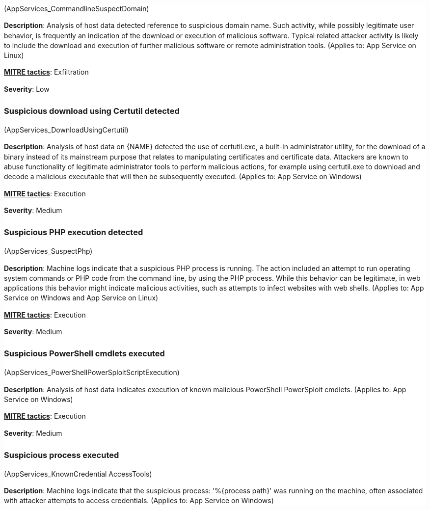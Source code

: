 (AppServices_CommandlineSuspectDomain)

**Description**: Analysis of host data detected reference to suspicious domain name. Such activity, while possibly legitimate user behavior, is frequently an indication of the download or execution of malicious software. Typical related attacker activity is likely to include the download and execution of further malicious software or remote administration tools.
(Applies to: App Service on Linux)

**[MITRE tactics](#mitre-attck-tactics)**: Exfiltration

**Severity**: Low

### **Suspicious download using Certutil detected**

(AppServices_DownloadUsingCertutil)

**Description**: Analysis of host data on {NAME} detected the use of certutil.exe, a built-in administrator utility, for the download of a binary instead of its mainstream purpose that relates to manipulating certificates and certificate data. Attackers are known to abuse functionality of legitimate administrator tools to perform malicious actions, for example using certutil.exe to download and decode a malicious executable that will then be subsequently executed.
(Applies to: App Service on Windows)

**[MITRE tactics](#mitre-attck-tactics)**: Execution

**Severity**: Medium

### **Suspicious PHP execution detected**

(AppServices_SuspectPhp)

**Description**: Machine logs indicate that a suspicious PHP process is running. The action included an attempt to run operating system commands or PHP code from the command line, by using the PHP process. While this behavior can be legitimate, in web applications this behavior might indicate malicious activities, such as attempts to infect websites with web shells.
(Applies to: App Service on Windows and App Service on Linux)

**[MITRE tactics](#mitre-attck-tactics)**: Execution

**Severity**: Medium

### **Suspicious PowerShell cmdlets executed**

(AppServices_PowerShellPowerSploitScriptExecution)

**Description**: Analysis of host data indicates execution of known malicious PowerShell PowerSploit cmdlets.
(Applies to: App Service on Windows)

**[MITRE tactics](#mitre-attck-tactics)**: Execution

**Severity**: Medium

### **Suspicious process executed**

(AppServices_KnownCredential AccessTools)

**Description**: Machine logs indicate that the suspicious process: '%{process path}' was running on the machine, often associated with attacker attempts to access credentials.
(Applies to: App Service on Windows)
